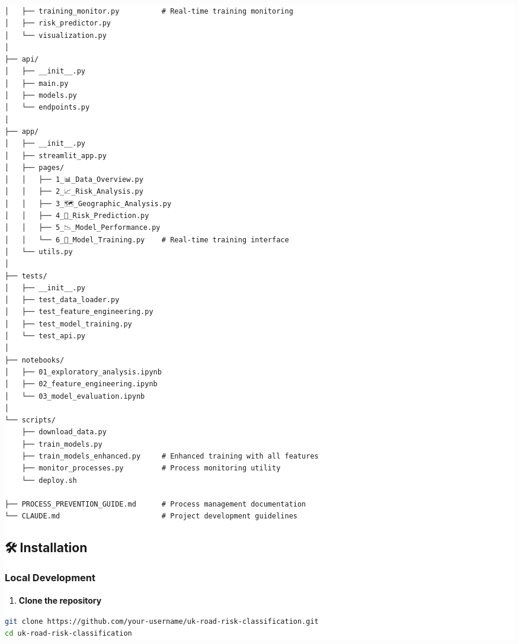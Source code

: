 ```
│   ├── training_monitor.py          # Real-time training monitoring
│   ├── risk_predictor.py
│   └── visualization.py
│
├── api/
│   ├── __init__.py
│   ├── main.py
│   ├── models.py
│   └── endpoints.py
│
├── app/
│   ├── __init__.py
│   ├── streamlit_app.py
│   ├── pages/
│   │   ├── 1_📊_Data_Overview.py
│   │   ├── 2_📈_Risk_Analysis.py
│   │   ├── 3_🗺️_Geographic_Analysis.py
│   │   ├── 4_🤖_Risk_Prediction.py
│   │   ├── 5_📉_Model_Performance.py
│   │   └── 6_🚀_Model_Training.py    # Real-time training interface
│   └── utils.py
│
├── tests/
│   ├── __init__.py
│   ├── test_data_loader.py
│   ├── test_feature_engineering.py
│   ├── test_model_training.py
│   └── test_api.py
│
├── notebooks/
│   ├── 01_exploratory_analysis.ipynb
│   ├── 02_feature_engineering.ipynb
│   └── 03_model_evaluation.ipynb
│
└── scripts/
    ├── download_data.py
    ├── train_models.py
    ├── train_models_enhanced.py     # Enhanced training with all features
    ├── monitor_processes.py         # Process monitoring utility
    └── deploy.sh
    
├── PROCESS_PREVENTION_GUIDE.md      # Process management documentation
└── CLAUDE.md                        # Project development guidelines
```

## 🛠️ Installation

### Local Development

1. **Clone the repository**
```bash
git clone https://github.com/your-username/uk-road-risk-classification.git
cd uk-road-risk-classification
```
